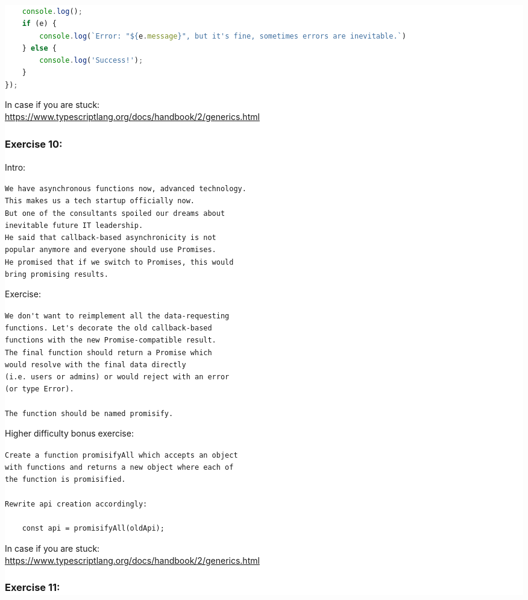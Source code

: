 ```javascript
    console.log();
    if (e) {
        console.log(`Error: "${e.message}", but it's fine, sometimes errors are inevitable.`)
    } else {
        console.log('Success!');
    }
});

```
In case if you are stuck: \
https://www.typescriptlang.org/docs/handbook/2/generics.html

### Exercise 10:
Intro:

    We have asynchronous functions now, advanced technology.
    This makes us a tech startup officially now.
    But one of the consultants spoiled our dreams about
    inevitable future IT leadership.
    He said that callback-based asynchronicity is not
    popular anymore and everyone should use Promises.
    He promised that if we switch to Promises, this would
    bring promising results.

Exercise:

    We don't want to reimplement all the data-requesting
    functions. Let's decorate the old callback-based
    functions with the new Promise-compatible result.
    The final function should return a Promise which
    would resolve with the final data directly
    (i.e. users or admins) or would reject with an error
    (or type Error).

    The function should be named promisify.

Higher difficulty bonus exercise:

    Create a function promisifyAll which accepts an object
    with functions and returns a new object where each of
    the function is promisified.

    Rewrite api creation accordingly:

        const api = promisifyAll(oldApi);

```javascript
```
In case if you are stuck: \
https://www.typescriptlang.org/docs/handbook/2/generics.html


### Exercise 11:
```javascript
```
